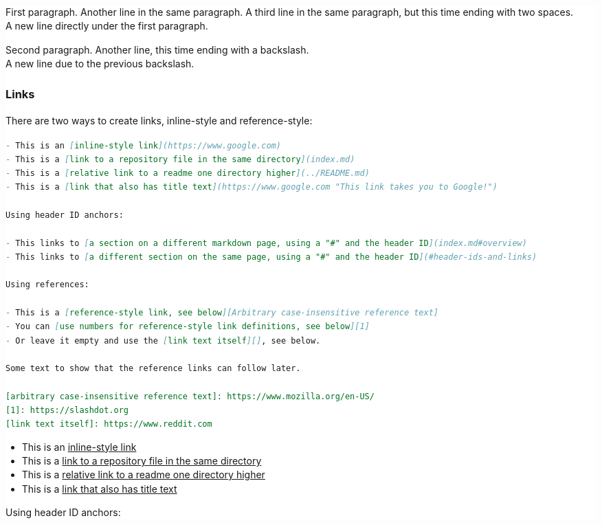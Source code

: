 


First paragraph.
Another line in the same paragraph.
A third line in the same paragraph, but this time ending with two spaces.  
A new line directly under the first paragraph.




Second paragraph.
Another line, this time ending with a backslash.  
A new line due to the previous backslash.

### Links

There are two ways to create links, inline-style and reference-style:

```md
- This is an [inline-style link](https://www.google.com)
- This is a [link to a repository file in the same directory](index.md)
- This is a [relative link to a readme one directory higher](../README.md)
- This is a [link that also has title text](https://www.google.com "This link takes you to Google!")

Using header ID anchors:

- This links to [a section on a different markdown page, using a "#" and the header ID](index.md#overview)
- This links to [a different section on the same page, using a "#" and the header ID](#header-ids-and-links)

Using references:

- This is a [reference-style link, see below][Arbitrary case-insensitive reference text]
- You can [use numbers for reference-style link definitions, see below][1]
- Or leave it empty and use the [link text itself][], see below.

Some text to show that the reference links can follow later.

[arbitrary case-insensitive reference text]: https://www.mozilla.org/en-US/
[1]: https://slashdot.org
[link text itself]: https://www.reddit.com
```

- This is an [inline-style link](https://www.google.com)
- This is a [link to a repository file in the same directory](index.md)
- This is a [relative link to a readme one directory higher](../README.md)
- This is a [link that also has title text](https://www.google.com "This link takes you to Google!")

Using header ID anchors:


[logo]: img/markdown_logo.png "Title Text"
[logo]: img/markdown_logo.png "Title Text"